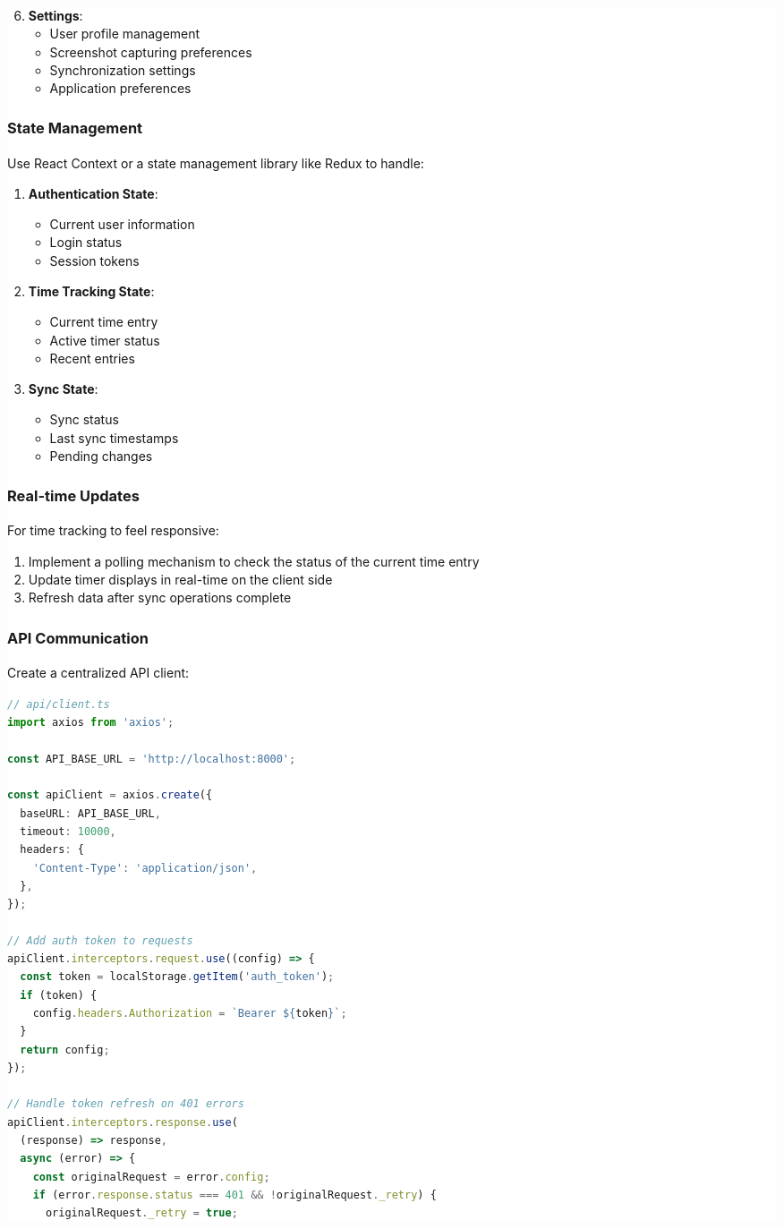 6. **Settings**:
   - User profile management
   - Screenshot capturing preferences
   - Synchronization settings
   - Application preferences

### State Management

Use React Context or a state management library like Redux to handle:

1. **Authentication State**:
   - Current user information
   - Login status
   - Session tokens

2. **Time Tracking State**:
   - Current time entry
   - Active timer status
   - Recent entries

3. **Sync State**:
   - Sync status
   - Last sync timestamps
   - Pending changes

### Real-time Updates

For time tracking to feel responsive:

1. Implement a polling mechanism to check the status of the current time entry
2. Update timer displays in real-time on the client side
3. Refresh data after sync operations complete

### API Communication

Create a centralized API client:

```typescript
// api/client.ts
import axios from 'axios';

const API_BASE_URL = 'http://localhost:8000';

const apiClient = axios.create({
  baseURL: API_BASE_URL,
  timeout: 10000,
  headers: {
    'Content-Type': 'application/json',
  },
});

// Add auth token to requests
apiClient.interceptors.request.use((config) => {
  const token = localStorage.getItem('auth_token');
  if (token) {
    config.headers.Authorization = `Bearer ${token}`;
  }
  return config;
});

// Handle token refresh on 401 errors
apiClient.interceptors.response.use(
  (response) => response,
  async (error) => {
    const originalRequest = error.config;
    if (error.response.status === 401 && !originalRequest._retry) {
      originalRequest._retry = true;
```